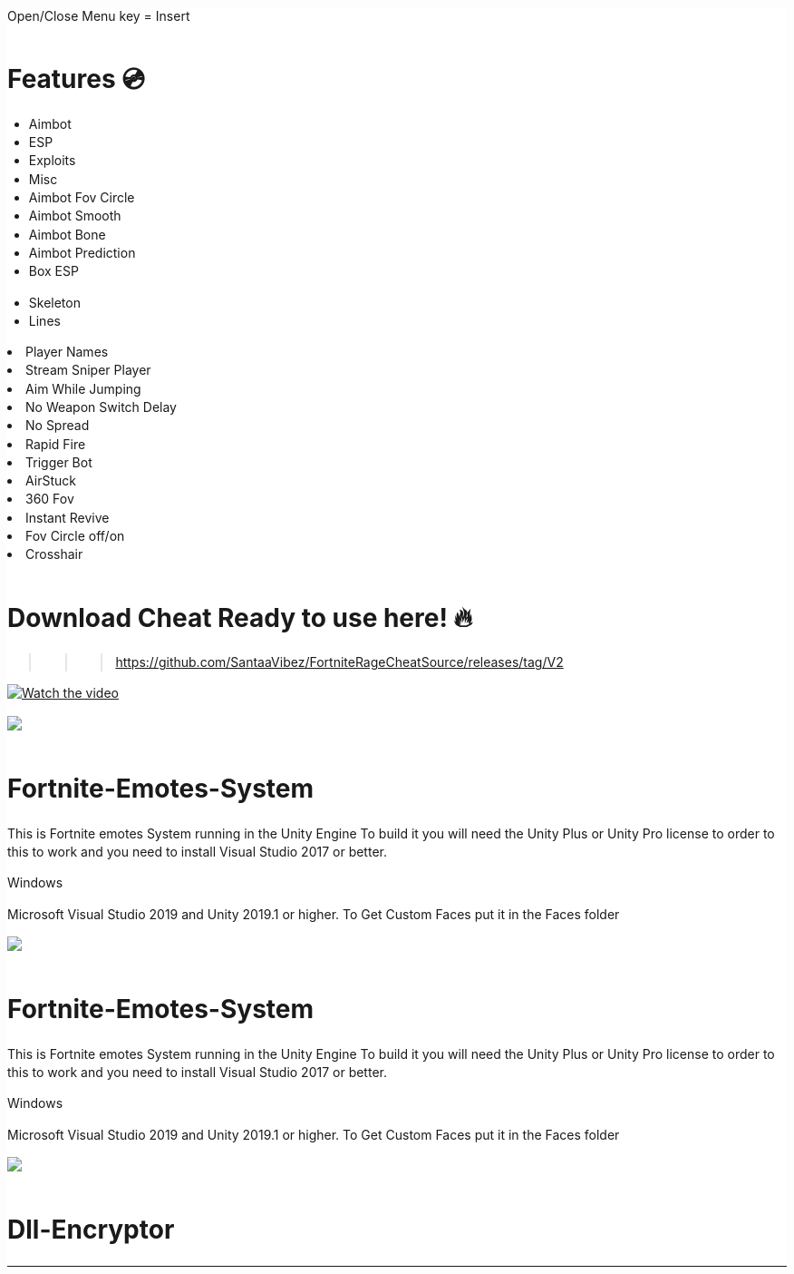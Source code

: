  Open/Close Menu key = Insert

 
# Features 💿
<ul><li>Aimbot</li><li>ESP</li><li>Exploits</li><li>Misc</li><li>Aimbot Fov Circle</li><li>Aimbot Smooth</li><li>Aimbot Bone</li><li>Aimbot Prediction</li>
<li>Box ESP</li></ul><ul><li>Skeleton</li><li>Lines</li></ul></ul></li><li>Player Names</li></ul></li><li>Stream Sniper Player</li></ul></li><li>Aim While Jumping</li></ul></li><li>No Weapon Switch Delay</li></ul></li><li>No Spread</li></ul></li><li>Rapid Fire</li></ul></li><li>Trigger Bot</li></ul></li><li>AirStuck</li></ul></li><li>360 Fov</li></ul></li><li>Instant Revive</li></ul></li><li>Fov Circle off/on</li></ul></li><li>Crosshair</li></ul>

# Download Cheat Ready to use here! 🔥

>>> https://github.com/SantaaVibez/FortniteRageCheatSource/releases/tag/V2


[![Watch the video](https://i.imgur.com/vKb2F1B.png)](https://streamable.com/xmx49y)


![](https://komarev.com/ghpvc/?username=SantaaVibez&color=yellow)
# Fortnite-Emotes-System
This is Fortnite emotes System running in the Unity Engine
To build it you will need the Unity Plus or Unity Pro license to order to this to work and you need to install Visual Studio 2017 or better.



Windows

Microsoft Visual Studio 2019 and Unity 2019.1 or higher.
To Get Custom Faces put it in the Faces folder


![](Screenshot_220.png)

# Fortnite-Emotes-System
This is Fortnite emotes System running in the Unity Engine
To build it you will need the Unity Plus or Unity Pro license to order to this to work and you need to install Visual Studio 2017 or better.



Windows

Microsoft Visual Studio 2019 and Unity 2019.1 or higher.
To Get Custom Faces put it in the Faces folder


![](Screenshot_220.png)

# Dll-Encryptor
-------
